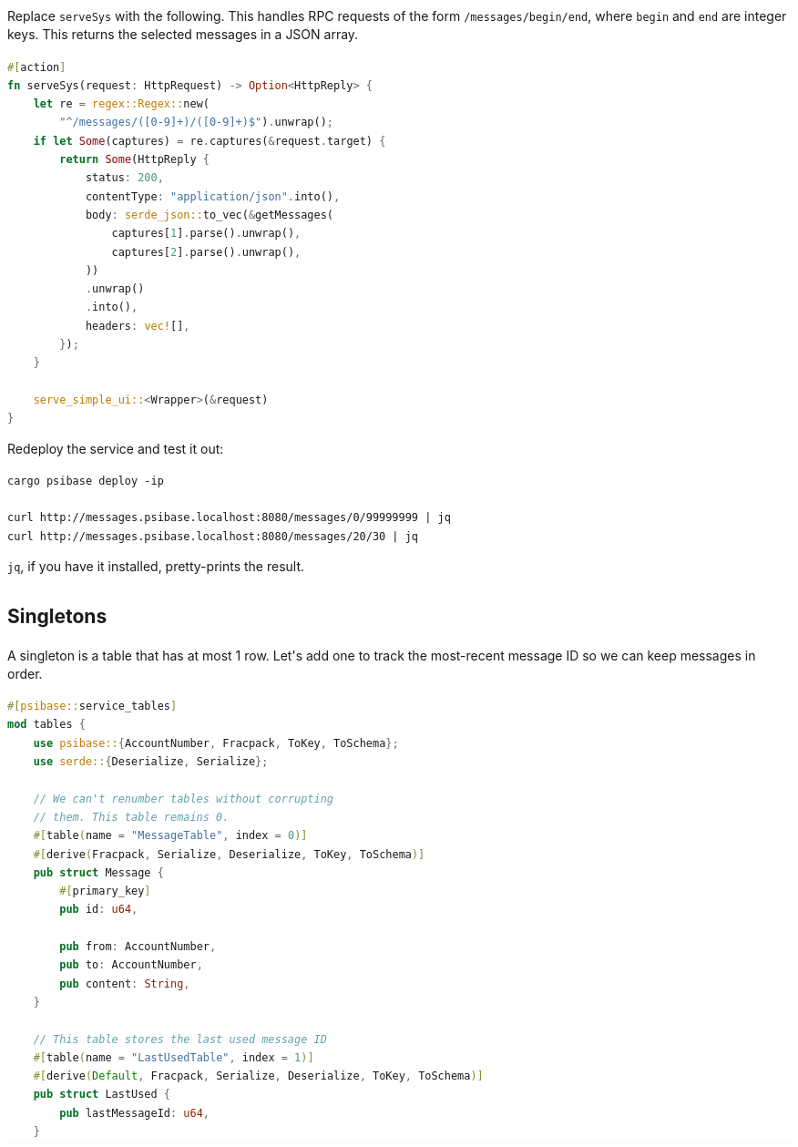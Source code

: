 Replace `serveSys` with the following. This handles RPC requests of the form `/messages/begin/end`, where `begin` and `end` are integer keys. This returns the selected messages in a JSON array.

```rust
#[action]
fn serveSys(request: HttpRequest) -> Option<HttpReply> {
    let re = regex::Regex::new(
        "^/messages/([0-9]+)/([0-9]+)$").unwrap();
    if let Some(captures) = re.captures(&request.target) {
        return Some(HttpReply {
            status: 200,
            contentType: "application/json".into(),
            body: serde_json::to_vec(&getMessages(
                captures[1].parse().unwrap(),
                captures[2].parse().unwrap(),
            ))
            .unwrap()
            .into(),
            headers: vec![],
        });
    }

    serve_simple_ui::<Wrapper>(&request)
}
```

Redeploy the service and test it out:

```
cargo psibase deploy -ip

curl http://messages.psibase.localhost:8080/messages/0/99999999 | jq
curl http://messages.psibase.localhost:8080/messages/20/30 | jq
```

`jq`, if you have it installed, pretty-prints the result.

## Singletons

A singleton is a table that has at most 1 row. Let's add one to track the most-recent message ID so we can keep messages in order.

```rust
#[psibase::service_tables]
mod tables {
    use psibase::{AccountNumber, Fracpack, ToKey, ToSchema};
    use serde::{Deserialize, Serialize};

    // We can't renumber tables without corrupting
    // them. This table remains 0.
    #[table(name = "MessageTable", index = 0)]
    #[derive(Fracpack, Serialize, Deserialize, ToKey, ToSchema)]
    pub struct Message {
        #[primary_key]
        pub id: u64,

        pub from: AccountNumber,
        pub to: AccountNumber,
        pub content: String,
    }

    // This table stores the last used message ID
    #[table(name = "LastUsedTable", index = 1)]
    #[derive(Default, Fracpack, Serialize, Deserialize, ToKey, ToSchema)]
    pub struct LastUsed {
        pub lastMessageId: u64,
    }
```